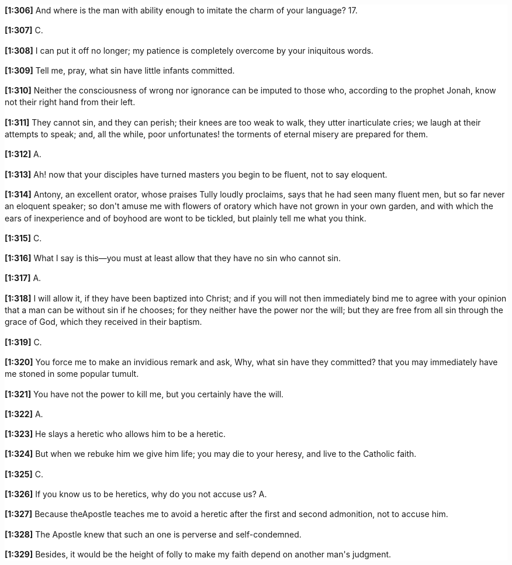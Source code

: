 **[1:306]** And where is the man with ability enough to imitate the charm of your language?  17.

**[1:307]** C.

**[1:308]** I can put it off no longer; my patience is completely overcome by your iniquitous words.

**[1:309]** Tell me, pray, what sin have little infants committed.

**[1:310]** Neither the consciousness of wrong nor ignorance can be imputed to those who, according to the prophet Jonah, know not their right hand from their left.

**[1:311]** They cannot sin, and they can perish; their knees are too weak to walk, they utter inarticulate cries; we laugh at their attempts to speak; and, all the while, poor unfortunates! the torments of eternal misery are prepared for them.

**[1:312]** A.

**[1:313]** Ah! now that your disciples have turned masters you begin to be fluent, not to say eloquent.

**[1:314]** Antony, an excellent orator, whose praises Tully loudly proclaims, says that he had seen many fluent men, but so far never an eloquent speaker; so don't amuse me with flowers of oratory which have not grown in your own garden, and with which the ears of inexperience and of boyhood are wont to be tickled, but plainly tell me what you think.

**[1:315]** C.

**[1:316]** What I say is this—you must at least allow that they have no sin who cannot sin.

**[1:317]** A.

**[1:318]** I will allow it, if they have been baptized into Christ; and if you will not then immediately bind me to agree with your opinion that a man can be without sin if he chooses; for they neither have the power nor the will; but they are free from all sin through the grace of God, which they received in their baptism.

**[1:319]** C.

**[1:320]** You force me to make an invidious remark and ask, Why, what sin have they committed? that you may immediately have me stoned in some popular tumult.

**[1:321]** You have not the power to kill me, but you certainly have the will.

**[1:322]** A.

**[1:323]** He slays a heretic who allows him to be a heretic.

**[1:324]** But when we rebuke him we give him life; you may die to your heresy, and live to the Catholic faith.

**[1:325]** C.

**[1:326]** If you know us to be heretics, why do you not accuse us?  A.

**[1:327]** Because theApostle teaches me to avoid a heretic after the first and second admonition, not to accuse him.

**[1:328]** The Apostle knew that such an one is perverse and self-condemned.

**[1:329]** Besides, it would be the height of folly to make my faith depend on another man's judgment.
